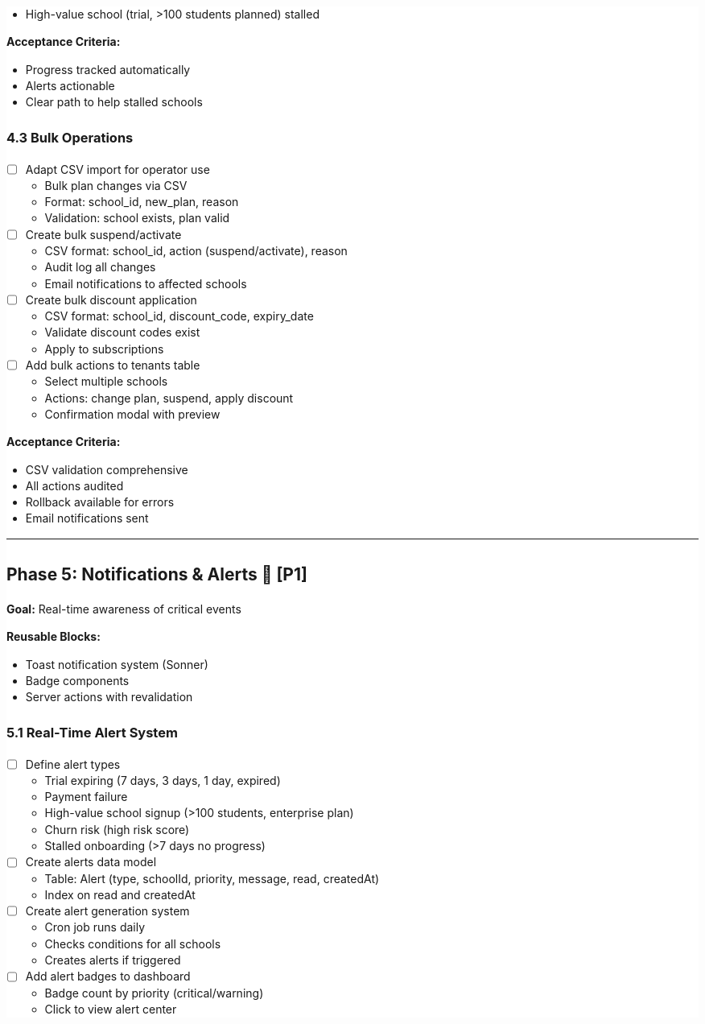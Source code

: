   - High-value school (trial, >100 students planned) stalled

**Acceptance Criteria:**
- Progress tracked automatically
- Alerts actionable
- Clear path to help stalled schools

### 4.3 Bulk Operations
- [ ] Adapt CSV import for operator use
  - Bulk plan changes via CSV
  - Format: school_id, new_plan, reason
  - Validation: school exists, plan valid
- [ ] Create bulk suspend/activate
  - CSV format: school_id, action (suspend/activate), reason
  - Audit log all changes
  - Email notifications to affected schools
- [ ] Create bulk discount application
  - CSV format: school_id, discount_code, expiry_date
  - Validate discount codes exist
  - Apply to subscriptions
- [ ] Add bulk actions to tenants table
  - Select multiple schools
  - Actions: change plan, suspend, apply discount
  - Confirmation modal with preview

**Acceptance Criteria:**
- CSV validation comprehensive
- All actions audited
- Rollback available for errors
- Email notifications sent

---

## Phase 5: Notifications & Alerts 🔔 [P1]

**Goal:** Real-time awareness of critical events

**Reusable Blocks:**
- Toast notification system (Sonner)
- Badge components
- Server actions with revalidation

### 5.1 Real-Time Alert System
- [ ] Define alert types
  - Trial expiring (7 days, 3 days, 1 day, expired)
  - Payment failure
  - High-value school signup (>100 students, enterprise plan)
  - Churn risk (high risk score)
  - Stalled onboarding (>7 days no progress)
- [ ] Create alerts data model
  - Table: Alert (type, schoolId, priority, message, read, createdAt)
  - Index on read and createdAt
- [ ] Create alert generation system
  - Cron job runs daily
  - Checks conditions for all schools
  - Creates alerts if triggered
- [ ] Add alert badges to dashboard
  - Badge count by priority (critical/warning)
  - Click to view alert center
